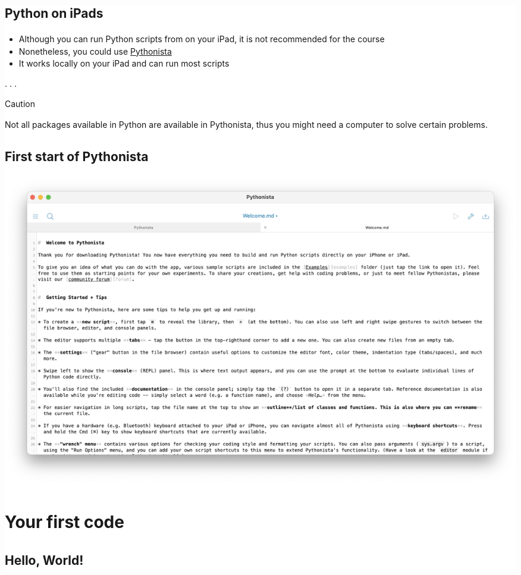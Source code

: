 ## Python on iPads

- Although you can run Python scripts from on your iPad, it is not
  recommended for the course
- Nonetheless, you could use
  [Pythonista](https://apps.apple.com/de/app/pythonista-3/id1085978097)
- It works locally on your iPad and can run most scripts

. . .

> [!CAUTION]
>
> Not all packages available in Python are available in Pythonista, thus
> you might need a computer to solve certain problems.

## First start of Pythonista

![First start of Pythonista](images/start_pythonista.png)

# <span class="flow">Your first code</span>

## Hello, World!
